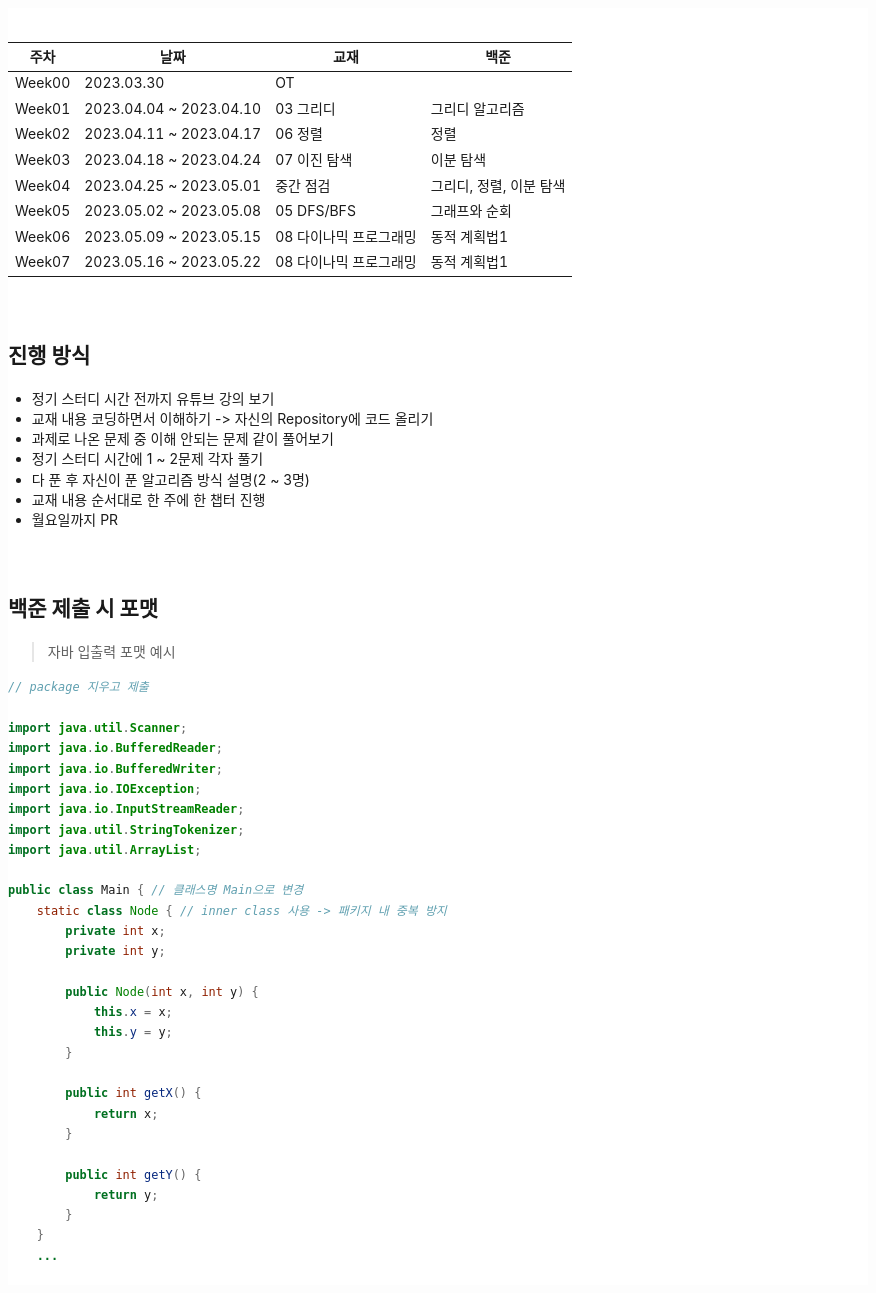 <br />

|주차|날짜|교재|백준|
|---|---|---|---|
|Week00|2023.03.30|OT| |
|Week01|2023.04.04 ~ 2023.04.10|03 그리디|그리디 알고리즘|
|Week02|2023.04.11 ~ 2023.04.17|06 정렬|정렬|
|Week03|2023.04.18 ~ 2023.04.24|07 이진 탐색|이분 탐색|
|Week04|2023.04.25 ~ 2023.05.01|중간 점검|그리디, 정렬, 이분 탐색|
|Week05|2023.05.02 ~ 2023.05.08|05 DFS/BFS|그래프와 순회|
|Week06|2023.05.09 ~ 2023.05.15|08 다이나믹 프로그래밍|동적 계획법1|
|Week07|2023.05.16 ~ 2023.05.22|08 다이나믹 프로그래밍|동적 계획법1|

<br/>

## 진행 방식
- 정기 스터디 시간 전까지 유튜브 강의 보기
- 교재 내용 코딩하면서 이해하기 -> 자신의 Repository에 코드 올리기
- 과제로 나온 문제 중 이해 안되는 문제 같이 풀어보기
- 정기 스터디 시간에 1 ~ 2문제 각자 풀기
- 다 푼 후 자신이 푼 알고리즘 방식 설명(2 ~ 3명)
- 교재 내용 순서대로 한 주에 한 챕터 진행
- 월요일까지 PR
<br />

## 백준 제출 시 포맷
> 자바 입출력 포맷 예시
```java
// package 지우고 제출

import java.util.Scanner;
import java.io.BufferedReader;
import java.io.BufferedWriter;
import java.io.IOException;
import java.io.InputStreamReader;
import java.util.StringTokenizer;
import java.util.ArrayList;

public class Main { // 클래스명 Main으로 변경
    static class Node { // inner class 사용 -> 패키지 내 중복 방지
        private int x;
        private int y;

        public Node(int x, int y) {
            this.x = x;
            this.y = y;
        }

        public int getX() {
            return x;
        }

        public int getY() {
            return y;
        }
    }
    ...
    
```